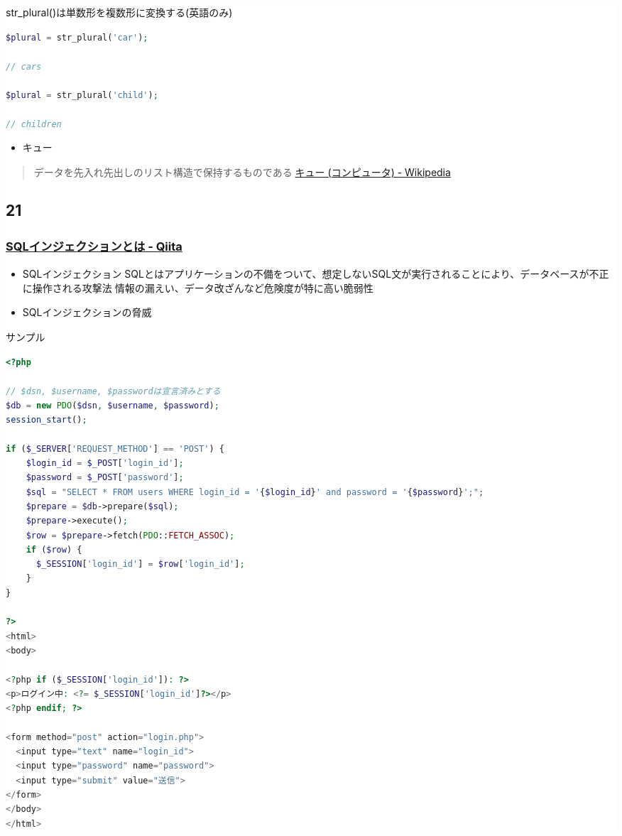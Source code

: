 str_plural()は単数形を複数形に変換する(英語のみ)

```php
$plural = str_plural('car');

// cars

$plural = str_plural('child');

// children
```

- キュー
>データを先入れ先出しのリスト構造で保持するものである
>[キュー (コンピュータ) - Wikipedia](https://ja.wikipedia.org/wiki/%E3%82%AD%E3%83%A5%E3%83%BC_(%E3%82%B3%E3%83%B3%E3%83%94%E3%83%A5%E3%83%BC%E3%82%BF)#cite_note-1)

## 21

### [SQLインジェクションとは \- Qiita](https://qiita.com/hypermkt/items/f0038e6b48d1039409bc)

- SQLインジェクション
  SQLとはアプリケーションの不備をついて、想定しないSQL文が実行されることにより、データベースが不正に操作される攻撃法
  情報の漏えい、データ改ざんなど危険度が特に高い脆弱性

- SQLインジェクションの脅威

サンプル

```php
<?php

// $dsn, $username, $passwordは宣言済みとする
$db = new PDO($dsn, $username, $password);
session_start();

if ($_SERVER['REQUEST_METHOD'] == 'POST') {
    $login_id = $_POST['login_id'];
    $password = $_POST['password'];
    $sql = "SELECT * FROM users WHERE login_id = '{$login_id}' and password = '{$password}';";
    $prepare = $db->prepare($sql);
    $prepare->execute();
    $row = $prepare->fetch(PDO::FETCH_ASSOC);
    if ($row) {
      $_SESSION['login_id'] = $row['login_id'];
    }
}

?>
<html>
<body>

<?php if ($_SESSION['login_id']): ?>
<p>ログイン中: <?= $_SESSION['login_id']?></p>
<?php endif; ?>

<form method="post" action="login.php">
  <input type="text" name="login_id">
  <input type="password" name="password">
  <input type="submit" value="送信">
</form>
</body>
</html>
```
